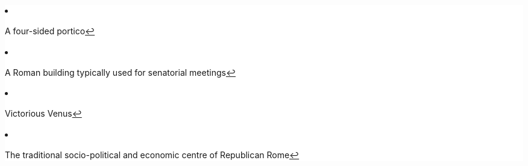<li id="fn1"><p>A four-sided portico<a href="#fnref1" class="footnote-back">↩</a></p></li>
<li id="fn2"><p>A Roman building typically used for senatorial meetings<a href="#fnref2" class="footnote-back">↩</a></p></li>
<li id="fn3"><p>Victorious Venus<a href="#fnref3" class="footnote-back">↩</a></p></li>
<li id="fn4"><p>The traditional socio-political and economic centre of Republican Rome<a href="#fnref4" class="footnote-back">↩</a></p></li>
</ol>
</section>
